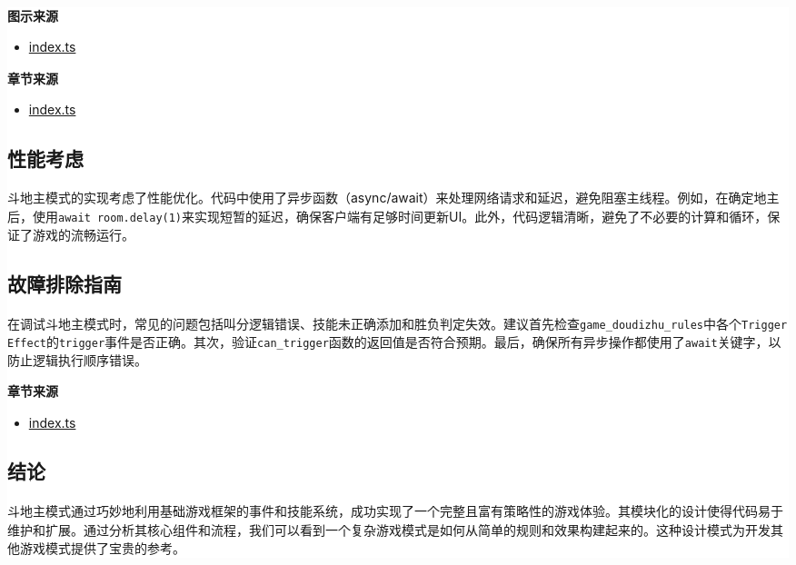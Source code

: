 **图示来源**
- [index.ts](file://server/src/extensions/doudizhu/index.ts#L0-L32)

**章节来源**
- [index.ts](file://server/src/extensions/doudizhu/index.ts#L0-L32)

## 性能考虑
斗地主模式的实现考虑了性能优化。代码中使用了异步函数（async/await）来处理网络请求和延迟，避免阻塞主线程。例如，在确定地主后，使用`await room.delay(1)`来实现短暂的延迟，确保客户端有足够时间更新UI。此外，代码逻辑清晰，避免了不必要的计算和循环，保证了游戏的流畅运行。

## 故障排除指南
在调试斗地主模式时，常见的问题包括叫分逻辑错误、技能未正确添加和胜负判定失效。建议首先检查`game_doudizhu_rules`中各个`TriggerEffect`的`trigger`事件是否正确。其次，验证`can_trigger`函数的返回值是否符合预期。最后，确保所有异步操作都使用了`await`关键字，以防止逻辑执行顺序错误。

**章节来源**
- [index.ts](file://server/src/extensions/doudizhu/index.ts#L0-L529)

## 结论
斗地主模式通过巧妙地利用基础游戏框架的事件和技能系统，成功实现了一个完整且富有策略性的游戏体验。其模块化的设计使得代码易于维护和扩展。通过分析其核心组件和流程，我们可以看到一个复杂游戏模式是如何从简单的规则和效果构建起来的。这种设计模式为开发其他游戏模式提供了宝贵的参考。